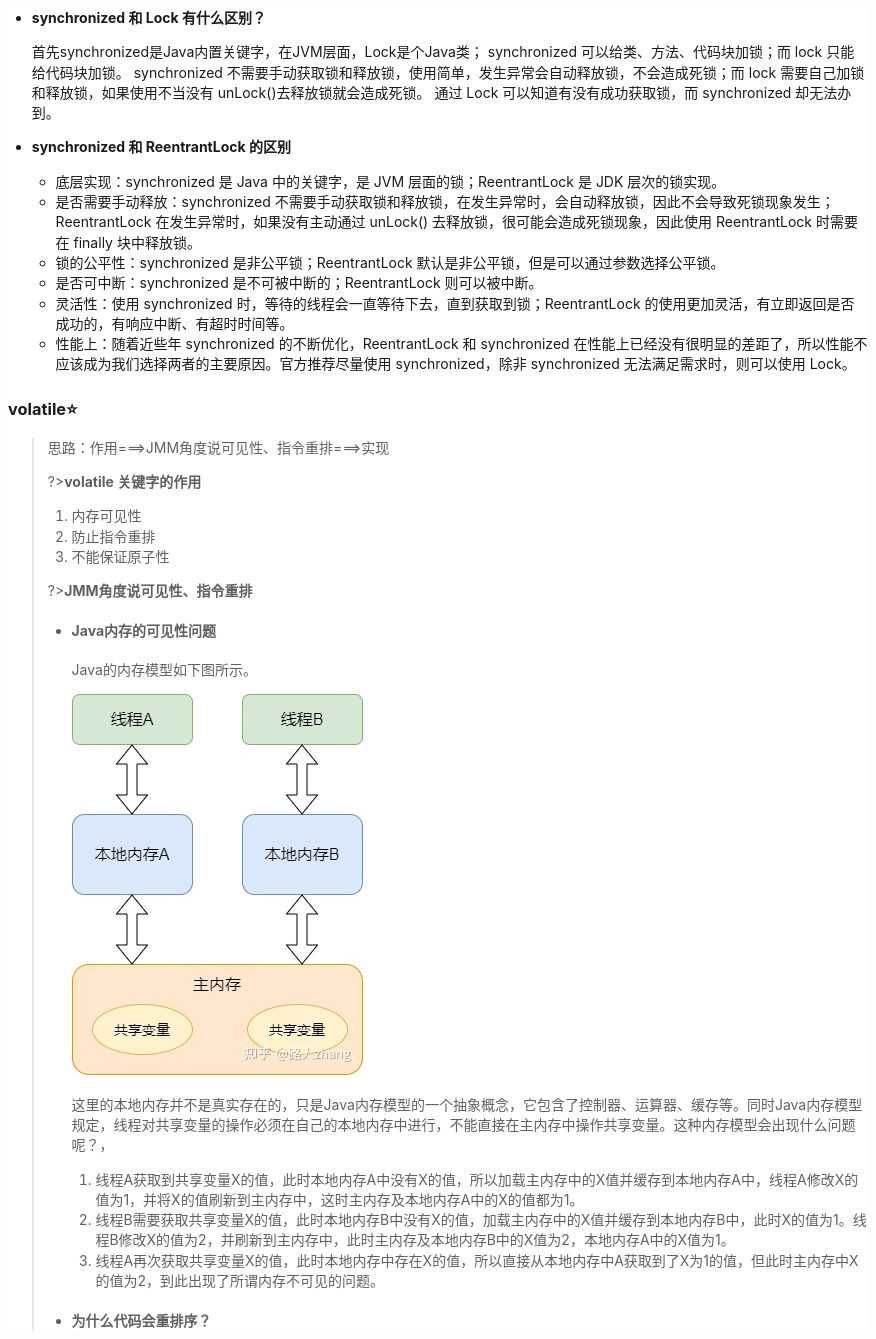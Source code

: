 - **synchronized 和 Lock 有什么区别？**

  首先synchronized是Java内置关键字，在JVM层面，Lock是个Java类；
  synchronized 可以给类、方法、代码块加锁；而 lock 只能给代码块加锁。
  synchronized 不需要手动获取锁和释放锁，使用简单，发生异常会自动释放锁，不会造成死锁；而 lock 需要自己加锁和释放锁，如果使用不当没有 unLock()去释放锁就会造成死锁。
  通过 Lock 可以知道有没有成功获取锁，而 synchronized 却无法办到。

- **synchronized 和 ReentrantLock 的区别**
  - 底层实现：synchronized 是 Java 中的关键字，是 JVM 层面的锁；ReentrantLock 是 JDK 层次的锁实现。
  - 是否需要手动释放：synchronized 不需要手动获取锁和释放锁，在发生异常时，会自动释放锁，因此不会导致死锁现象发生；ReentrantLock 在发生异常时，如果没有主动通过 unLock() 去释放锁，很可能会造成死锁现象，因此使用 ReentrantLock 时需要在 finally 块中释放锁。
  - 锁的公平性：synchronized 是非公平锁；ReentrantLock 默认是非公平锁，但是可以通过参数选择公平锁。
  - 是否可中断：synchronized 是不可被中断的；ReentrantLock 则可以被中断。
  - 灵活性：使用 synchronized 时，等待的线程会一直等待下去，直到获取到锁；ReentrantLock 的使用更加灵活，有立即返回是否成功的，有响应中断、有超时时间等。
  - 性能上：随着近些年 synchronized 的不断优化，ReentrantLock 和 synchronized 在性能上已经没有很明显的差距了，所以性能不应该成为我们选择两者的主要原因。官方推荐尽量使用 synchronized，除非 synchronized 无法满足需求时，则可以使用 Lock。

### volatile⭐

> 思路：作用===>JMM角度说可见性、指令重排===>实现
>
> ?>**volatile 关键字的作用**
>
> 1. 内存可见性
> 2. 防止指令重排
> 3. 不能保证原子性
>
> ?>**JMM角度说可见性、指令重排**
>
> - #### **Java内存的可见性问题**
>
>   Java的内存模型如下图所示。
>
>   ![](current_imgs\v2-92f473a0d68aaf40002ebb774c015d16_1440w.png)
>
>   这里的本地内存并不是真实存在的，只是Java内存模型的一个抽象概念，它包含了控制器、运算器、缓存等。同时Java内存模型规定，线程对共享变量的操作必须在自己的本地内存中进行，不能直接在主内存中操作共享变量。这种内存模型会出现什么问题呢？，
>
>   1. 线程A获取到共享变量X的值，此时本地内存A中没有X的值，所以加载主内存中的X值并缓存到本地内存A中，线程A修改X的值为1，并将X的值刷新到主内存中，这时主内存及本地内存A中的X的值都为1。
>   2. 线程B需要获取共享变量X的值，此时本地内存B中没有X的值，加载主内存中的X值并缓存到本地内存B中，此时X的值为1。线程B修改X的值为2，并刷新到主内存中，此时主内存及本地内存B中的X值为2，本地内存A中的X值为1。
>   3. 线程A再次获取共享变量X的值，此时本地内存中存在X的值，所以直接从本地内存中A获取到了X为1的值，但此时主内存中X的值为2，到此出现了所谓内存不可见的问题。
>
> - #### **为什么代码会重排序？**